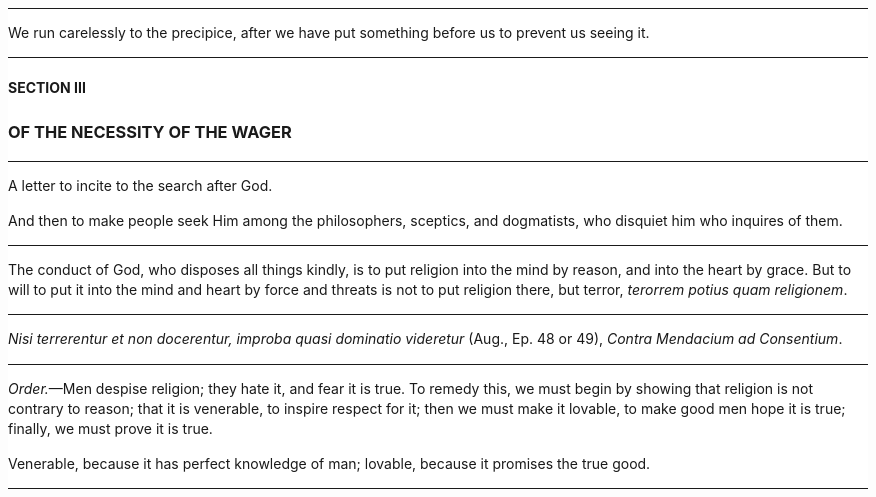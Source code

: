 
---



We run carelessly to the precipice, after we have put something before us to prevent us seeing it.












---

#### SECTION III




### OF THE NECESSITY OF THE WAGER


---



A letter to incite to the search after God.

And then to make people seek Him among the philosophers, sceptics, and dogmatists, who disquiet him who inquires of them.


---



The conduct of God, who disposes all things kindly, is to put religion into the mind by reason, and into the heart by grace. But to will to put it into the mind and heart by force and threats is not to put religion there, but terror, _terorrem potius quam religionem_.


---



_Nisi terrerentur et non docerentur, improba quasi dominatio videretur_ (Aug., Ep. 48 or 49), _Contra Mendacium ad Consentium_.


---



_Order._—Men despise religion; they hate it, and fear it is true. To remedy this, we must begin by showing that religion is not contrary to reason; that it is venerable, to inspire respect for it; then we must make it lovable, to make good men hope it is true; finally, we must prove it is true.

Venerable, because it has perfect knowledge of man; lovable, because it promises the true good.


---



